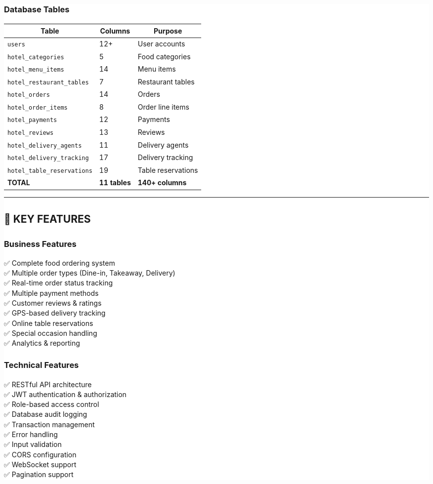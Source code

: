 
### **Database Tables**

| Table | Columns | Purpose |
|-------|---------|---------|
| `users` | 12+ | User accounts |
| `hotel_categories` | 5 | Food categories |
| `hotel_menu_items` | 14 | Menu items |
| `hotel_restaurant_tables` | 7 | Restaurant tables |
| `hotel_orders` | 14 | Orders |
| `hotel_order_items` | 8 | Order line items |
| `hotel_payments` | 12 | Payments |
| `hotel_reviews` | 13 | Reviews |
| `hotel_delivery_agents` | 11 | Delivery agents |
| `hotel_delivery_tracking` | 17 | Delivery tracking |
| `hotel_table_reservations` | 19 | Table reservations |
| **TOTAL** | **11 tables** | **140+ columns** |

---

## 🎯 KEY FEATURES

### **Business Features**
✅ Complete food ordering system  
✅ Multiple order types (Dine-in, Takeaway, Delivery)  
✅ Real-time order status tracking  
✅ Multiple payment methods  
✅ Customer reviews & ratings  
✅ GPS-based delivery tracking  
✅ Online table reservations  
✅ Special occasion handling  
✅ Analytics & reporting  

### **Technical Features**
✅ RESTful API architecture  
✅ JWT authentication & authorization  
✅ Role-based access control  
✅ Database audit logging  
✅ Transaction management  
✅ Error handling  
✅ Input validation  
✅ CORS configuration  
✅ WebSocket support  
✅ Pagination support  
